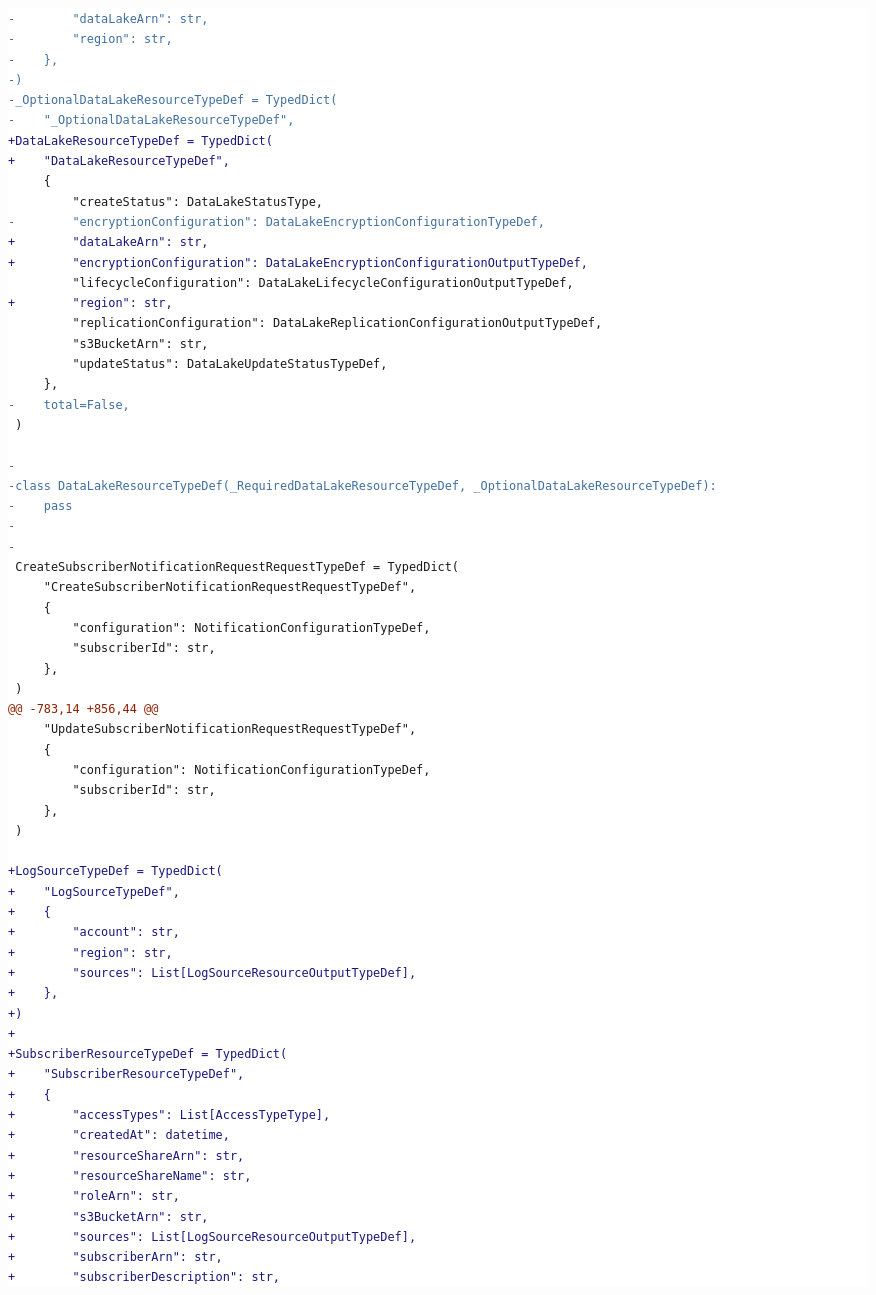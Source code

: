 ```diff
-        "dataLakeArn": str,
-        "region": str,
-    },
-)
-_OptionalDataLakeResourceTypeDef = TypedDict(
-    "_OptionalDataLakeResourceTypeDef",
+DataLakeResourceTypeDef = TypedDict(
+    "DataLakeResourceTypeDef",
     {
         "createStatus": DataLakeStatusType,
-        "encryptionConfiguration": DataLakeEncryptionConfigurationTypeDef,
+        "dataLakeArn": str,
+        "encryptionConfiguration": DataLakeEncryptionConfigurationOutputTypeDef,
         "lifecycleConfiguration": DataLakeLifecycleConfigurationOutputTypeDef,
+        "region": str,
         "replicationConfiguration": DataLakeReplicationConfigurationOutputTypeDef,
         "s3BucketArn": str,
         "updateStatus": DataLakeUpdateStatusTypeDef,
     },
-    total=False,
 )
 
-
-class DataLakeResourceTypeDef(_RequiredDataLakeResourceTypeDef, _OptionalDataLakeResourceTypeDef):
-    pass
-
-
 CreateSubscriberNotificationRequestRequestTypeDef = TypedDict(
     "CreateSubscriberNotificationRequestRequestTypeDef",
     {
         "configuration": NotificationConfigurationTypeDef,
         "subscriberId": str,
     },
 )
@@ -783,14 +856,44 @@
     "UpdateSubscriberNotificationRequestRequestTypeDef",
     {
         "configuration": NotificationConfigurationTypeDef,
         "subscriberId": str,
     },
 )
 
+LogSourceTypeDef = TypedDict(
+    "LogSourceTypeDef",
+    {
+        "account": str,
+        "region": str,
+        "sources": List[LogSourceResourceOutputTypeDef],
+    },
+)
+
+SubscriberResourceTypeDef = TypedDict(
+    "SubscriberResourceTypeDef",
+    {
+        "accessTypes": List[AccessTypeType],
+        "createdAt": datetime,
+        "resourceShareArn": str,
+        "resourceShareName": str,
+        "roleArn": str,
+        "s3BucketArn": str,
+        "sources": List[LogSourceResourceOutputTypeDef],
+        "subscriberArn": str,
+        "subscriberDescription": str,
```